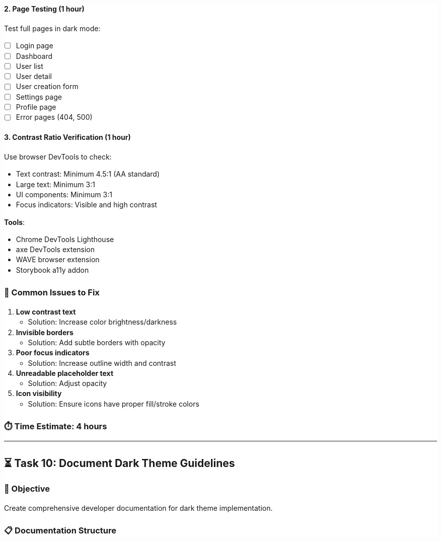 #### 2. Page Testing (1 hour)

Test full pages in dark mode:

- [ ] Login page
- [ ] Dashboard
- [ ] User list
- [ ] User detail
- [ ] User creation form
- [ ] Settings page
- [ ] Profile page
- [ ] Error pages (404, 500)

#### 3. Contrast Ratio Verification (1 hour)

Use browser DevTools to check:

- Text contrast: Minimum 4.5:1 (AA standard)
- Large text: Minimum 3:1
- UI components: Minimum 3:1
- Focus indicators: Visible and high contrast

**Tools**:

- Chrome DevTools Lighthouse
- axe DevTools extension
- WAVE browser extension
- Storybook a11y addon

### 🐛 Common Issues to Fix

1. **Low contrast text**
   - Solution: Increase color brightness/darkness
2. **Invisible borders**
   - Solution: Add subtle borders with opacity
3. **Poor focus indicators**
   - Solution: Increase outline width and contrast
4. **Unreadable placeholder text**
   - Solution: Adjust opacity
5. **Icon visibility**
   - Solution: Ensure icons have proper fill/stroke colors

### ⏱️ Time Estimate: 4 hours

---

## ⏳ Task 10: Document Dark Theme Guidelines

### 🎯 Objective

Create comprehensive developer documentation for dark theme implementation.

### 📋 Documentation Structure
